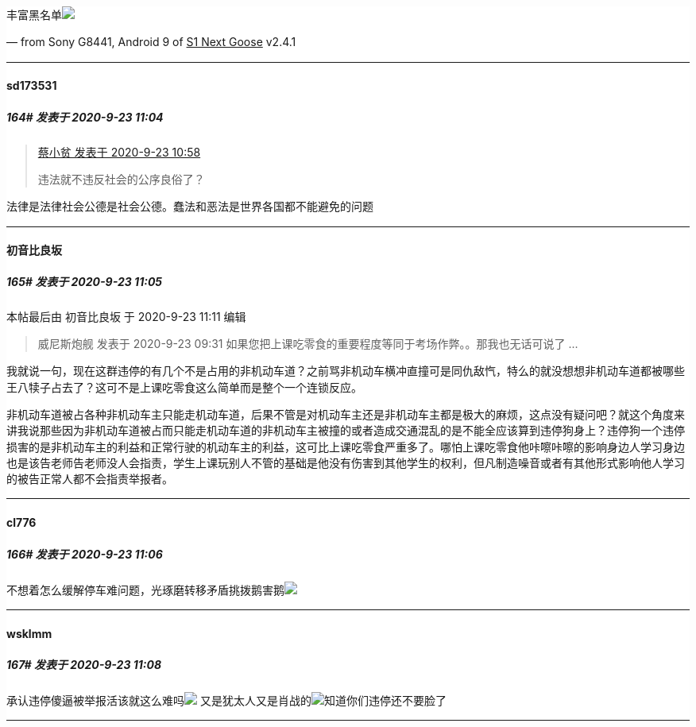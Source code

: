
丰富黑名单<img src="https://static.saraba1st.com/image/smiley/face2017/035.png" referrerpolicy="no-referrer">

— from Sony G8441, Android 9 of [S1 Next Goose](https://pan.baidu.com/s/1mi43uRm) v2.4.1


-----

####  sd173531  
##### 164#       发表于 2020-9-23 11:04


<blockquote><a href="httphttps://bbs.saraba1st.com/2b/forum.php?mod=redirect&amp;goto=findpost&amp;pid=48823098&amp;ptid=1961274" target="_blank">蔡小贫 发表于 2020-9-23 10:58</a>

违法就不违反社会的公序良俗了？</blockquote>
法律是法律社会公德是社会公德。蠢法和恶法是世界各国都不能避免的问题


-----

####  初音比良坂  
##### 165#       发表于 2020-9-23 11:05


 本帖最后由 初音比良坂 于 2020-9-23 11:11 编辑 
<blockquote>威尼斯炮舰 发表于 2020-9-23 09:31
如果您把上课吃零食的重要程度等同于考场作弊。。那我也无话可说了 ...</blockquote>

我就说一句，现在这群违停的有几个不是占用的非机动车道？之前骂非机动车横冲直撞可是同仇敌忾，特么的就没想想非机动车道都被哪些王八犊子占去了？这可不是上课吃零食这么简单而是整个一个连锁反应。

非机动车道被占各种非机动车主只能走机动车道，后果不管是对机动车主还是非机动车主都是极大的麻烦，这点没有疑问吧？就这个角度来讲我说那些因为非机动车道被占而只能走机动车道的非机动车主被撞的或者造成交通混乱的是不能全应该算到违停狗身上？违停狗一个违停损害的是非机动车主的利益和正常行驶的机动车主的利益，这可比上课吃零食严重多了。哪怕上课吃零食他咔嚓咔嚓的影响身边人学习身边也是该告老师告老师没人会指责，学生上课玩别人不管的基础是他没有伤害到其他学生的权利，但凡制造噪音或者有其他形式影响他人学习的被告正常人都不会指责举报者。


-----

####  cl776  
##### 166#       发表于 2020-9-23 11:06


不想着怎么缓解停车难问题，光琢磨转移矛盾挑拨鹅害鹅<img src="https://static.saraba1st.com/image/smiley/face2017/049.png" referrerpolicy="no-referrer">


-----

####  wsklmm  
##### 167#       发表于 2020-9-23 11:08


承认违停傻逼被举报活该就这么难吗<img src="https://static.saraba1st.com/image/smiley/face2017/024.png" referrerpolicy="no-referrer">
又是犹太人又是肖战的<img src="https://static.saraba1st.com/image/smiley/face2017/021.png" referrerpolicy="no-referrer">知道你们违停还不要脸了


-----

